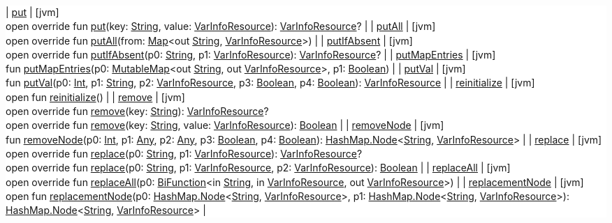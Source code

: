 | [put](../-var-bits/index.md#-16390582%2FFunctions%2F-20443628) | [jvm]<br>open override fun [put](../-var-bits/index.md#-16390582%2FFunctions%2F-20443628)(key: [String](https://kotlinlang.org/api/latest/jvm/stdlib/kotlin/-string/index.html), value: [VarInfoResource](../-var-info-resource/index.md)): [VarInfoResource](../-var-info-resource/index.md)? |
| [putAll](../-var-bits/index.md#-403628426%2FFunctions%2F-20443628) | [jvm]<br>open override fun [putAll](../-var-bits/index.md#-403628426%2FFunctions%2F-20443628)(from: [Map](https://kotlinlang.org/api/latest/jvm/stdlib/kotlin.collections/-map/index.html)&lt;out [String](https://kotlinlang.org/api/latest/jvm/stdlib/kotlin/-string/index.html), [VarInfoResource](../-var-info-resource/index.md)&gt;) |
| [putIfAbsent](../-var-bits/index.md#-607280736%2FFunctions%2F-20443628) | [jvm]<br>open override fun [putIfAbsent](../-var-bits/index.md#-607280736%2FFunctions%2F-20443628)(p0: [String](https://kotlinlang.org/api/latest/jvm/stdlib/kotlin/-string/index.html), p1: [VarInfoResource](../-var-info-resource/index.md)): [VarInfoResource](../-var-info-resource/index.md)? |
| [putMapEntries](../-var-bits/index.md#-1574900347%2FFunctions%2F-20443628) | [jvm]<br>fun [putMapEntries](../-var-bits/index.md#-1574900347%2FFunctions%2F-20443628)(p0: [MutableMap](https://kotlinlang.org/api/latest/jvm/stdlib/kotlin.collections/-mutable-map/index.html)&lt;out [String](https://kotlinlang.org/api/latest/jvm/stdlib/kotlin/-string/index.html), out [VarInfoResource](../-var-info-resource/index.md)&gt;, p1: [Boolean](https://kotlinlang.org/api/latest/jvm/stdlib/kotlin/-boolean/index.html)) |
| [putVal](../-var-bits/index.md#1705669890%2FFunctions%2F-20443628) | [jvm]<br>fun [putVal](../-var-bits/index.md#1705669890%2FFunctions%2F-20443628)(p0: [Int](https://kotlinlang.org/api/latest/jvm/stdlib/kotlin/-int/index.html), p1: [String](https://kotlinlang.org/api/latest/jvm/stdlib/kotlin/-string/index.html), p2: [VarInfoResource](../-var-info-resource/index.md), p3: [Boolean](https://kotlinlang.org/api/latest/jvm/stdlib/kotlin/-boolean/index.html), p4: [Boolean](https://kotlinlang.org/api/latest/jvm/stdlib/kotlin/-boolean/index.html)): [VarInfoResource](../-var-info-resource/index.md) |
| [reinitialize](../-item-sequences/index.md#1987816216%2FFunctions%2F-20443628) | [jvm]<br>open fun [reinitialize](../-item-sequences/index.md#1987816216%2FFunctions%2F-20443628)() |
| [remove](../-interface-info-map/index.md#1413709869%2FFunctions%2F-20443628) | [jvm]<br>open override fun [remove](../-interface-info-map/index.md#1413709869%2FFunctions%2F-20443628)(key: [String](https://kotlinlang.org/api/latest/jvm/stdlib/kotlin/-string/index.html)): [VarInfoResource](../-var-info-resource/index.md)?<br>open override fun [remove](../-var-bits/index.md#-991359933%2FFunctions%2F-20443628)(key: [String](https://kotlinlang.org/api/latest/jvm/stdlib/kotlin/-string/index.html), value: [VarInfoResource](../-var-info-resource/index.md)): [Boolean](https://kotlinlang.org/api/latest/jvm/stdlib/kotlin/-boolean/index.html) |
| [removeNode](../-item-sequences/index.md#-313590605%2FFunctions%2F-20443628) | [jvm]<br>fun [removeNode](../-item-sequences/index.md#-313590605%2FFunctions%2F-20443628)(p0: [Int](https://kotlinlang.org/api/latest/jvm/stdlib/kotlin/-int/index.html), p1: [Any](https://kotlinlang.org/api/latest/jvm/stdlib/kotlin/-any/index.html), p2: [Any](https://kotlinlang.org/api/latest/jvm/stdlib/kotlin/-any/index.html), p3: [Boolean](https://kotlinlang.org/api/latest/jvm/stdlib/kotlin/-boolean/index.html), p4: [Boolean](https://kotlinlang.org/api/latest/jvm/stdlib/kotlin/-boolean/index.html)): [HashMap.Node](https://docs.oracle.com/javase/8/docs/api/java/util/HashMap.Node.html)&lt;[String](https://kotlinlang.org/api/latest/jvm/stdlib/kotlin/-string/index.html), [VarInfoResource](../-var-info-resource/index.md)&gt; |
| [replace](../-var-bits/index.md#-1805333969%2FFunctions%2F-20443628) | [jvm]<br>open override fun [replace](../-var-bits/index.md#-1805333969%2FFunctions%2F-20443628)(p0: [String](https://kotlinlang.org/api/latest/jvm/stdlib/kotlin/-string/index.html), p1: [VarInfoResource](../-var-info-resource/index.md)): [VarInfoResource](../-var-info-resource/index.md)?<br>open override fun [replace](../-var-bits/index.md#-172446651%2FFunctions%2F-20443628)(p0: [String](https://kotlinlang.org/api/latest/jvm/stdlib/kotlin/-string/index.html), p1: [VarInfoResource](../-var-info-resource/index.md), p2: [VarInfoResource](../-var-info-resource/index.md)): [Boolean](https://kotlinlang.org/api/latest/jvm/stdlib/kotlin/-boolean/index.html) |
| [replaceAll](../-var-bits/index.md#-1664355029%2FFunctions%2F-20443628) | [jvm]<br>open override fun [replaceAll](../-var-bits/index.md#-1664355029%2FFunctions%2F-20443628)(p0: [BiFunction](https://docs.oracle.com/javase/8/docs/api/java/util/function/BiFunction.html)&lt;in [String](https://kotlinlang.org/api/latest/jvm/stdlib/kotlin/-string/index.html), in [VarInfoResource](../-var-info-resource/index.md), out [VarInfoResource](../-var-info-resource/index.md)&gt;) |
| [replacementNode](../-var-bits/index.md#848739788%2FFunctions%2F-20443628) | [jvm]<br>open fun [replacementNode](../-var-bits/index.md#848739788%2FFunctions%2F-20443628)(p0: [HashMap.Node](https://docs.oracle.com/javase/8/docs/api/java/util/HashMap.Node.html)&lt;[String](https://kotlinlang.org/api/latest/jvm/stdlib/kotlin/-string/index.html), [VarInfoResource](../-var-info-resource/index.md)&gt;, p1: [HashMap.Node](https://docs.oracle.com/javase/8/docs/api/java/util/HashMap.Node.html)&lt;[String](https://kotlinlang.org/api/latest/jvm/stdlib/kotlin/-string/index.html), [VarInfoResource](../-var-info-resource/index.md)&gt;): [HashMap.Node](https://docs.oracle.com/javase/8/docs/api/java/util/HashMap.Node.html)&lt;[String](https://kotlinlang.org/api/latest/jvm/stdlib/kotlin/-string/index.html), [VarInfoResource](../-var-info-resource/index.md)&gt; |